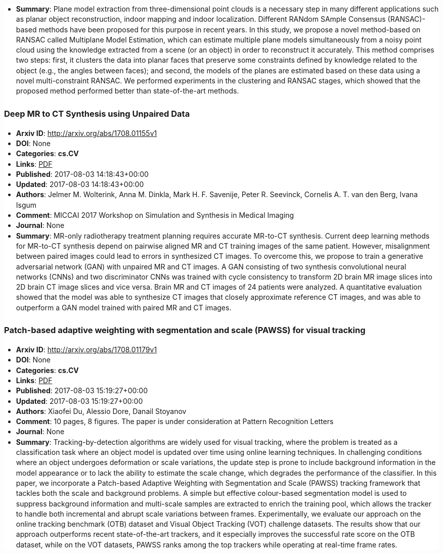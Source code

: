 - **Summary**: Plane model extraction from three-dimensional point clouds is a necessary step in many different applications such as planar object reconstruction, indoor mapping and indoor localization. Different RANdom SAmple Consensus (RANSAC)-based methods have been proposed for this purpose in recent years. In this study, we propose a novel method-based on RANSAC called Multiplane Model Estimation, which can estimate multiple plane models simultaneously from a noisy point cloud using the knowledge extracted from a scene (or an object) in order to reconstruct it accurately. This method comprises two steps: first, it clusters the data into planar faces that preserve some constraints defined by knowledge related to the object (e.g., the angles between faces); and second, the models of the planes are estimated based on these data using a novel multi-constraint RANSAC. We performed experiments in the clustering and RANSAC stages, which showed that the proposed method performed better than state-of-the-art methods.



### Deep MR to CT Synthesis using Unpaired Data
- **Arxiv ID**: http://arxiv.org/abs/1708.01155v1
- **DOI**: None
- **Categories**: **cs.CV**
- **Links**: [PDF](http://arxiv.org/pdf/1708.01155v1)
- **Published**: 2017-08-03 14:18:43+00:00
- **Updated**: 2017-08-03 14:18:43+00:00
- **Authors**: Jelmer M. Wolterink, Anna M. Dinkla, Mark H. F. Savenije, Peter R. Seevinck, Cornelis A. T. van den Berg, Ivana Isgum
- **Comment**: MICCAI 2017 Workshop on Simulation and Synthesis in Medical Imaging
- **Journal**: None
- **Summary**: MR-only radiotherapy treatment planning requires accurate MR-to-CT synthesis. Current deep learning methods for MR-to-CT synthesis depend on pairwise aligned MR and CT training images of the same patient. However, misalignment between paired images could lead to errors in synthesized CT images. To overcome this, we propose to train a generative adversarial network (GAN) with unpaired MR and CT images. A GAN consisting of two synthesis convolutional neural networks (CNNs) and two discriminator CNNs was trained with cycle consistency to transform 2D brain MR image slices into 2D brain CT image slices and vice versa. Brain MR and CT images of 24 patients were analyzed. A quantitative evaluation showed that the model was able to synthesize CT images that closely approximate reference CT images, and was able to outperform a GAN model trained with paired MR and CT images.



### Patch-based adaptive weighting with segmentation and scale (PAWSS) for visual tracking
- **Arxiv ID**: http://arxiv.org/abs/1708.01179v1
- **DOI**: None
- **Categories**: **cs.CV**
- **Links**: [PDF](http://arxiv.org/pdf/1708.01179v1)
- **Published**: 2017-08-03 15:19:27+00:00
- **Updated**: 2017-08-03 15:19:27+00:00
- **Authors**: Xiaofei Du, Alessio Dore, Danail Stoyanov
- **Comment**: 10 pages, 8 figures. The paper is under consideration at Pattern
  Recognition Letters
- **Journal**: None
- **Summary**: Tracking-by-detection algorithms are widely used for visual tracking, where the problem is treated as a classification task where an object model is updated over time using online learning techniques. In challenging conditions where an object undergoes deformation or scale variations, the update step is prone to include background information in the model appearance or to lack the ability to estimate the scale change, which degrades the performance of the classifier. In this paper, we incorporate a Patch-based Adaptive Weighting with Segmentation and Scale (PAWSS) tracking framework that tackles both the scale and background problems. A simple but effective colour-based segmentation model is used to suppress background information and multi-scale samples are extracted to enrich the training pool, which allows the tracker to handle both incremental and abrupt scale variations between frames. Experimentally, we evaluate our approach on the online tracking benchmark (OTB) dataset and Visual Object Tracking (VOT) challenge datasets. The results show that our approach outperforms recent state-of-the-art trackers, and it especially improves the successful rate score on the OTB dataset, while on the VOT datasets, PAWSS ranks among the top trackers while operating at real-time frame rates.
